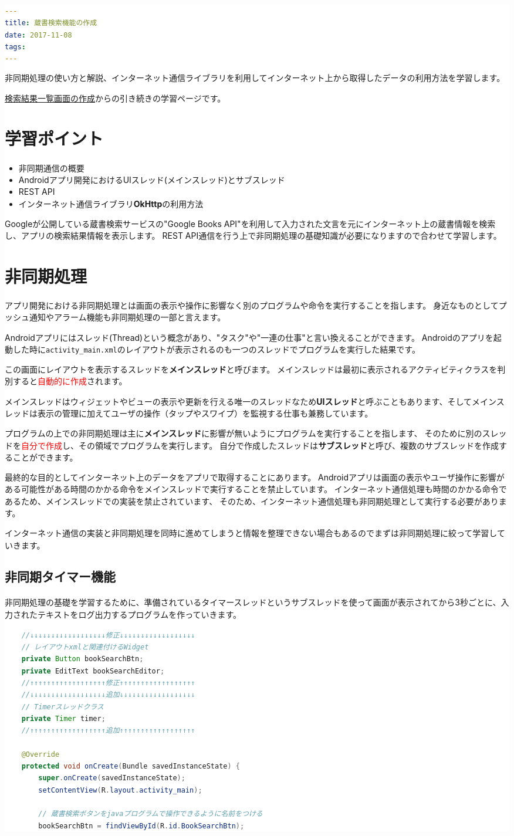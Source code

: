 ```yaml
---
title: 蔵書検索機能の作成
date: 2017-11-08
tags:
---
```

非同期処理の使い方と解説、インターネット通信ライブラリを利用してインターネット上から取得したデータの利用方法を学習します。



[検索結果一覧画面の作成](/AndroidCourse/android/06-TransitionScreen)からの引き続きの学習ページです。
# 学習ポイント
* 非同期通信の概要
* Androidアプリ開発におけるUIスレッド(メインスレッド)とサブスレッド
* REST API
* インターネット通信ライブラリ**OkHttp**の利用方法

Googleが公開している蔵書検索サービスの"Google Books API"を利用して入力された文言を元にインターネット上の蔵書情報を検索し、アプリの検索結果情報を表示します。
REST API通信を行う上で非同期処理の基礎知識が必要になりますので合わせて学習します。

# 非同期処理
アプリ開発における非同期処理とは画面の表示や操作に影響なく別のプログラムや命令を実行することを指します。
身近なものとしてプッシュ通知やアラーム機能も非同期処理の一部と言えます。

Androidアプリにはスレッド(Thread)という概念があり、"タスク"や"一連の仕事"と言い換えることができます。
Androidのアプリを起動した時に`activity_main.xml`のレイアウトが表示されるのも一つのスレッドでプログラムを実行した結果です。

この画面にレイアウトを表示するスレッドを**メインスレッド**と呼びます。
メインスレッドは最初に表示されるアクティビティクラスを判別すると<font color="red">自動的に作成</font>されます。

メインスレッドはウィジェットやビューの表示や更新を行える唯一のスレッドなため**UIスレッド**と呼ぶこともあります、そしてメインスレッドは表示の管理に加えてユーザの操作（タップやスワイプ）を監視する仕事も兼務しています。

プログラムの上での非同期処理は主に**メインスレッド**に影響が無いようにプログラムを実行することを指します、
そのために別のスレッドを<font color="red">自分で作成</font>し、その領域でプログラムを実行します。
自分で作成したスレッドは**サブスレッド**と呼び、複数のサブスレッドを作成することができます。

最終的な目的としてインターネット上のデータをアプリで取得することにあります。
Androidアプリは画面の表示やユーザ操作に影響がある可能性がある時間のかかる命令をメインスレッドで実行することを禁止しています。
インターネット通信処理も時間のかかる命令であるため、メインスレッドでの実装を禁止されています、
そのため、インターネット通信処理も非同期処理として実行する必要があります。

インターネット通信の実装と非同期処理を同時に進めてしまうと情報を整理できない場合もあるのでまずは非同期処理に絞って学習していきます。

## 非同期タイマー機能
非同期処理の基礎を学習するために、準備されているタイマースレッドというサブスレッドを使って画面が表示されてから3秒ごとに、入力されたテキストをログ出力するプログラムを作っていきます。
```java MainActivity.java
    //↓↓↓↓↓↓↓↓↓↓↓↓↓↓↓↓↓↓修正↓↓↓↓↓↓↓↓↓↓↓↓↓↓↓↓↓↓
    // レイアウトxmlと関連付けるWidget
    private Button bookSearchBtn;
    private EditText bookSearchEditor;
    //↑↑↑↑↑↑↑↑↑↑↑↑↑↑↑↑↑↑修正↑↑↑↑↑↑↑↑↑↑↑↑↑↑↑↑↑↑
    //↓↓↓↓↓↓↓↓↓↓↓↓↓↓↓↓↓↓追加↓↓↓↓↓↓↓↓↓↓↓↓↓↓↓↓↓↓
    // Timerスレッドクラス
    private Timer timer;
    //↑↑↑↑↑↑↑↑↑↑↑↑↑↑↑↑↑↑追加↑↑↑↑↑↑↑↑↑↑↑↑↑↑↑↑↑↑

    @Override
    protected void onCreate(Bundle savedInstanceState) {
        super.onCreate(savedInstanceState);
        setContentView(R.layout.activity_main);

        // 蔵書検索ボタンをjavaプログラムで操作できるように名前をつける
        bookSearchBtn = findViewById(R.id.BookSearchBtn);
```